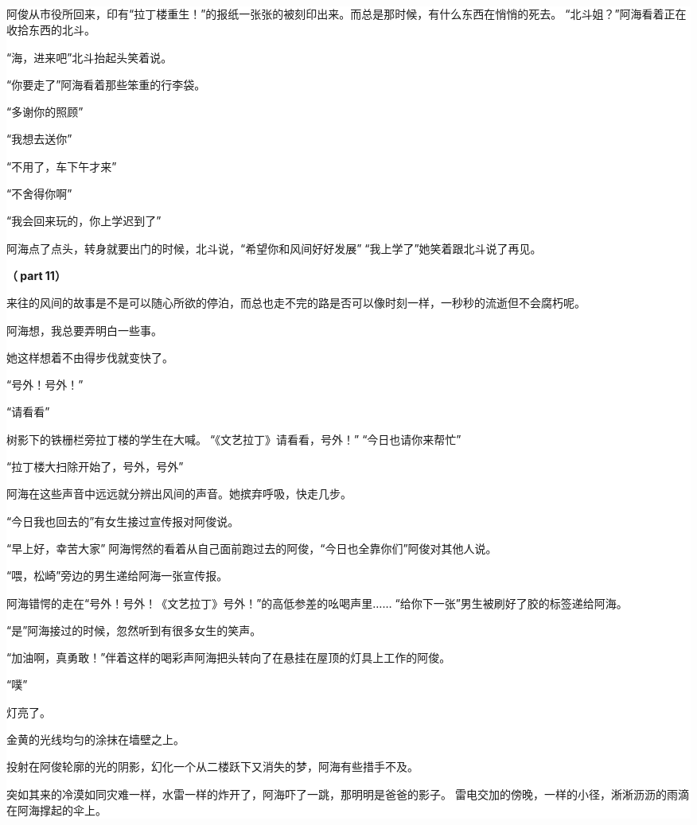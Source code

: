 阿俊从市役所回来，印有“拉丁楼重生！”的报纸一张张的被刻印出来。而总是那时候，有什么东西在悄悄的死去。
“北斗姐？”阿海看着正在收拾东西的北斗。

“海，进来吧”北斗抬起头笑着说。

“你要走了”阿海看着那些笨重的行李袋。

“多谢你的照顾”

“我想去送你”

“不用了，车下午才来”

“不舍得你啊”

“我会回来玩的，你上学迟到了”

阿海点了点头，转身就要出门的时候，北斗说，“希望你和风间好好发展”
“我上学了”她笑着跟北斗说了再见。  


**（ part 11）**  

来往的风间的故事是不是可以随心所欲的停泊，而总也走不完的路是否可以像时刻一样，一秒秒的流逝但不会腐朽呢。

阿海想，我总要弄明白一些事。

她这样想着不由得步伐就变快了。

“号外！号外！”

“请看看”

树影下的铁栅栏旁拉丁楼的学生在大喊。
“《文艺拉丁》请看看，号外！”
“今日也请你来帮忙”

“拉丁楼大扫除开始了，号外，号外”

阿海在这些声音中远远就分辨出风间的声音。她摈弃呼吸，快走几步。

“今日我也回去的”有女生接过宣传报对阿俊说。

“早上好，幸苦大家”
阿海愕然的看着从自己面前跑过去的阿俊，“今日也全靠你们”阿俊对其他人说。

“喂，松崎”旁边的男生递给阿海一张宣传报。

阿海错愕的走在“号外！号外！《文艺拉丁》号外！”的高低参差的吆喝声里……
“给你下一张”男生被刷好了胶的标签递给阿海。

“是”阿海接过的时候，忽然听到有很多女生的笑声。

“加油啊，真勇敢！”伴着这样的喝彩声阿海把头转向了在悬挂在屋顶的灯具上工作的阿俊。

“噗”

灯亮了。

金黄的光线均匀的涂抹在墙壁之上。

投射在阿俊轮廓的光的阴影，幻化一个从二楼跃下又消失的梦，阿海有些措手不及。

突如其来的冷漠如同灾难一样，水雷一样的炸开了，阿海吓了一跳，那明明是爸爸的影子。
雷电交加的傍晚，一样的小径，淅淅沥沥的雨滴在阿海撑起的伞上。
